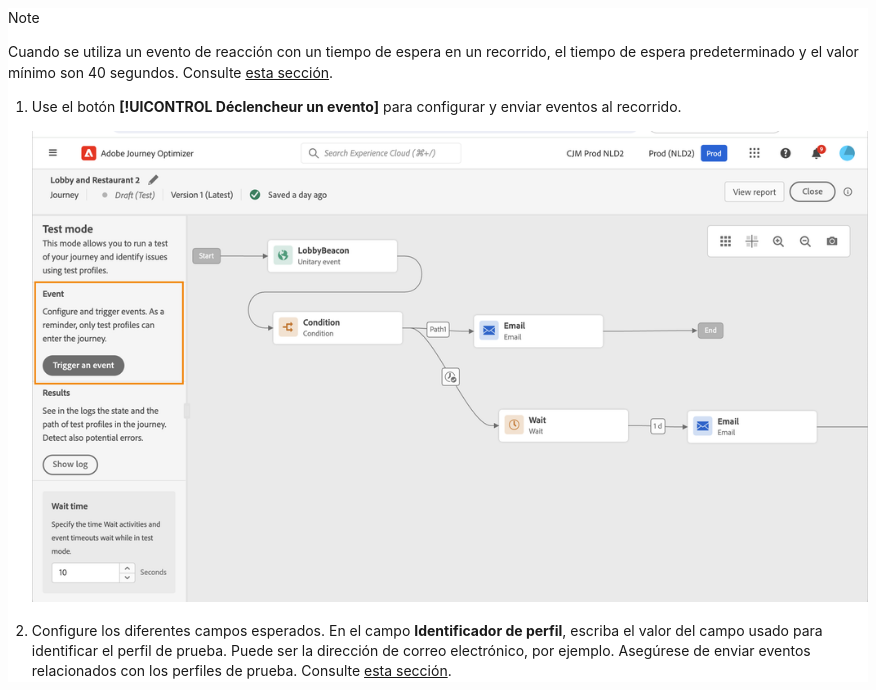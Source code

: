    >[!NOTE]
   >
   >Cuando se utiliza un evento de reacción con un tiempo de espera en un recorrido, el tiempo de espera predeterminado y el valor mínimo son 40 segundos. Consulte [esta sección](../building-journeys/reaction-events.md).

1. Use el botón **[!UICONTROL Déclencheur un evento]** para configurar y enviar eventos al recorrido.

   ![](assets/journeyuctest1.png)

1. Configure los diferentes campos esperados. En el campo **Identificador de perfil**, escriba el valor del campo usado para identificar el perfil de prueba. Puede ser la dirección de correo electrónico, por ejemplo. Asegúrese de enviar eventos relacionados con los perfiles de prueba. Consulte [esta sección](#firing_events).
